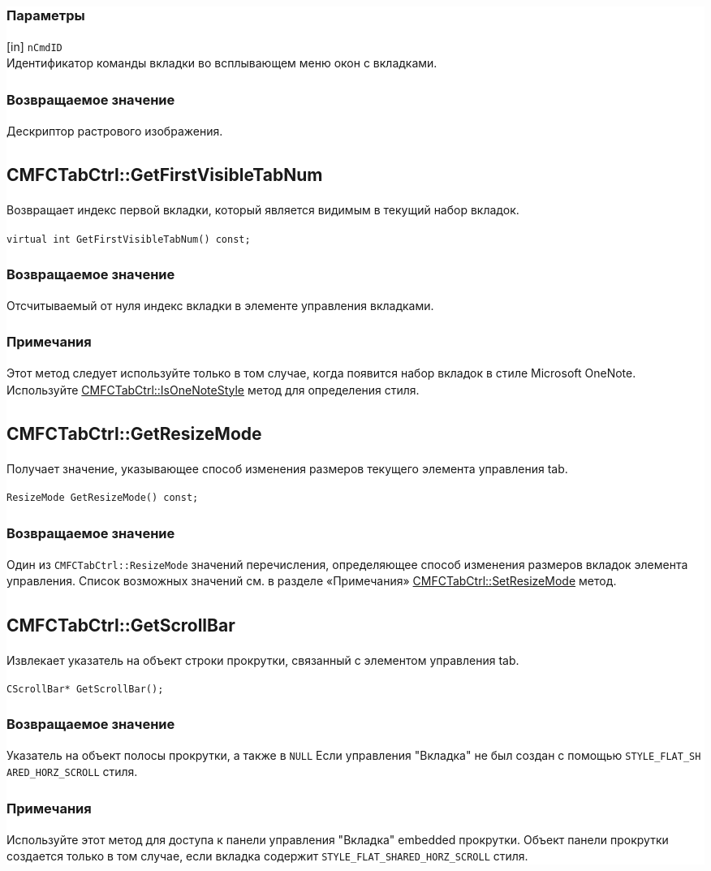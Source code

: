 ### <a name="parameters"></a>Параметры  
 [in] `nCmdID`  
 Идентификатор команды вкладки во всплывающем меню окон с вкладками.  
  
### <a name="return-value"></a>Возвращаемое значение  
 Дескриптор растрового изображения.  
  
##  <a name="getfirstvisibletabnum"></a>  CMFCTabCtrl::GetFirstVisibleTabNum  
 Возвращает индекс первой вкладки, который является видимым в текущий набор вкладок.  
  
```  
virtual int GetFirstVisibleTabNum() const;  
```  
  
### <a name="return-value"></a>Возвращаемое значение  
 Отсчитываемый от нуля индекс вкладки в элементе управления вкладками.  
  
### <a name="remarks"></a>Примечания  
 Этот метод следует используйте только в том случае, когда появится набор вкладок в стиле Microsoft OneNote. Используйте [CMFCTabCtrl::IsOneNoteStyle](#isonenotestyle) метод для определения стиля.  
  
##  <a name="getresizemode"></a>  CMFCTabCtrl::GetResizeMode  
 Получает значение, указывающее способ изменения размеров текущего элемента управления tab.  
  
```  
ResizeMode GetResizeMode() const;  
```  
  
### <a name="return-value"></a>Возвращаемое значение  
 Один из `CMFCTabCtrl::ResizeMode` значений перечисления, определяющее способ изменения размеров вкладок элемента управления. Список возможных значений см. в разделе «Примечания» [CMFCTabCtrl::SetResizeMode](#setresizemode) метод.  
  
##  <a name="getscrollbar"></a>  CMFCTabCtrl::GetScrollBar  
 Извлекает указатель на объект строки прокрутки, связанный с элементом управления tab.  
  
```  
CScrollBar* GetScrollBar();
```  
  
### <a name="return-value"></a>Возвращаемое значение  
 Указатель на объект полосы прокрутки, а также в `NULL` Если управления "Вкладка" не был создан с помощью `STYLE_FLAT_SHARED_HORZ_SCROLL` стиля.  
  
### <a name="remarks"></a>Примечания  
 Используйте этот метод для доступа к панели управления "Вкладка" embedded прокрутки. Объект панели прокрутки создается только в том случае, если вкладка содержит `STYLE_FLAT_SHARED_HORZ_SCROLL` стиля.  
  